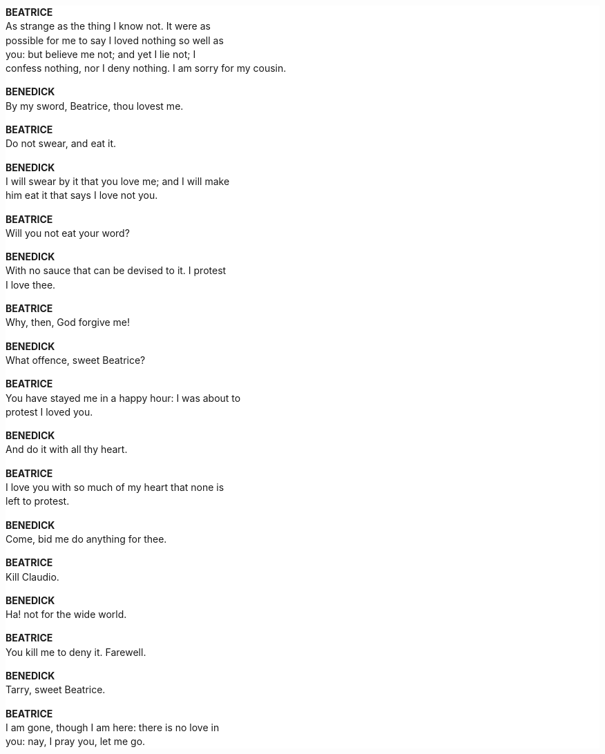 **BEATRICE**  
As strange as the thing I know not. It were as  
possible for me to say I loved nothing so well as  
you: but believe me not; and yet I lie not; I  
confess nothing, nor I deny nothing. I am sorry for my cousin.

**BENEDICK**  
By my sword, Beatrice, thou lovest me.

**BEATRICE**  
Do not swear, and eat it.

**BENEDICK**  
I will swear by it that you love me; and I will make  
him eat it that says I love not you.

**BEATRICE**  
Will you not eat your word?

**BENEDICK**  
With no sauce that can be devised to it. I protest  
I love thee.

**BEATRICE**  
Why, then, God forgive me!

**BENEDICK**  
What offence, sweet Beatrice?

**BEATRICE**  
You have stayed me in a happy hour: I was about to  
protest I loved you.

**BENEDICK**  
And do it with all thy heart.

**BEATRICE**  
I love you with so much of my heart that none is  
left to protest.

**BENEDICK**  
Come, bid me do anything for thee.

**BEATRICE**  
Kill Claudio.

**BENEDICK**  
Ha! not for the wide world.

**BEATRICE**  
You kill me to deny it. Farewell.

**BENEDICK**  
Tarry, sweet Beatrice.

**BEATRICE**  
I am gone, though I am here: there is no love in  
you: nay, I pray you, let me go.
